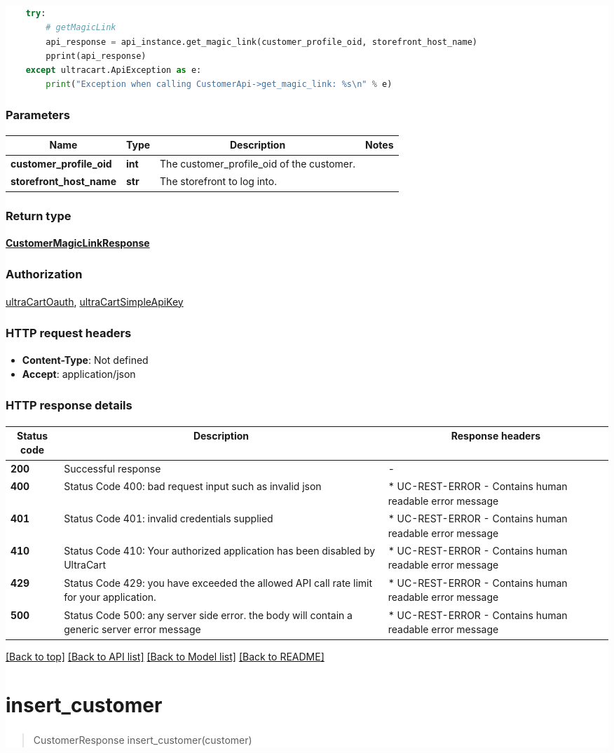 ```python
    try:
        # getMagicLink
        api_response = api_instance.get_magic_link(customer_profile_oid, storefront_host_name)
        pprint(api_response)
    except ultracart.ApiException as e:
        print("Exception when calling CustomerApi->get_magic_link: %s\n" % e)
```


### Parameters

Name | Type | Description  | Notes
------------- | ------------- | ------------- | -------------
 **customer_profile_oid** | **int**| The customer_profile_oid of the customer. |
 **storefront_host_name** | **str**| The storefront to log into. |

### Return type

[**CustomerMagicLinkResponse**](CustomerMagicLinkResponse.md)

### Authorization

[ultraCartOauth](../README.md#ultraCartOauth), [ultraCartSimpleApiKey](../README.md#ultraCartSimpleApiKey)

### HTTP request headers

 - **Content-Type**: Not defined
 - **Accept**: application/json


### HTTP response details

| Status code | Description | Response headers |
|-------------|-------------|------------------|
**200** | Successful response |  -  |
**400** | Status Code 400: bad request input such as invalid json |  * UC-REST-ERROR - Contains human readable error message <br>  |
**401** | Status Code 401: invalid credentials supplied |  * UC-REST-ERROR - Contains human readable error message <br>  |
**410** | Status Code 410: Your authorized application has been disabled by UltraCart |  * UC-REST-ERROR - Contains human readable error message <br>  |
**429** | Status Code 429: you have exceeded the allowed API call rate limit for your application. |  * UC-REST-ERROR - Contains human readable error message <br>  |
**500** | Status Code 500: any server side error.  the body will contain a generic server error message |  * UC-REST-ERROR - Contains human readable error message <br>  |

[[Back to top]](#) [[Back to API list]](../README.md#documentation-for-api-endpoints) [[Back to Model list]](../README.md#documentation-for-models) [[Back to README]](../README.md)

# **insert_customer**
> CustomerResponse insert_customer(customer)
